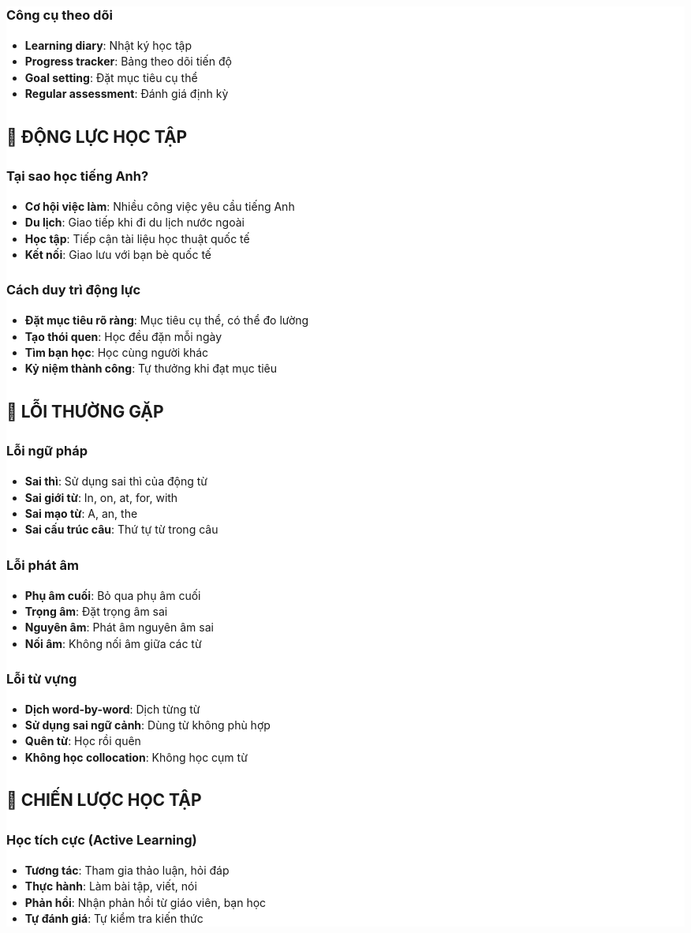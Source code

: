 ### Công cụ theo dõi
- **Learning diary**: Nhật ký học tập
- **Progress tracker**: Bảng theo dõi tiến độ
- **Goal setting**: Đặt mục tiêu cụ thể
- **Regular assessment**: Đánh giá định kỳ

## 🎉 ĐỘNG LỰC HỌC TẬP

### Tại sao học tiếng Anh?
- **Cơ hội việc làm**: Nhiều công việc yêu cầu tiếng Anh
- **Du lịch**: Giao tiếp khi đi du lịch nước ngoài
- **Học tập**: Tiếp cận tài liệu học thuật quốc tế
- **Kết nối**: Giao lưu với bạn bè quốc tế

### Cách duy trì động lực
- **Đặt mục tiêu rõ ràng**: Mục tiêu cụ thể, có thể đo lường
- **Tạo thói quen**: Học đều đặn mỗi ngày
- **Tìm bạn học**: Học cùng người khác
- **Kỷ niệm thành công**: Tự thưởng khi đạt mục tiêu

## 🚨 LỖI THƯỜNG GẶP

### Lỗi ngữ pháp
- **Sai thì**: Sử dụng sai thì của động từ
- **Sai giới từ**: In, on, at, for, with
- **Sai mạo từ**: A, an, the
- **Sai cấu trúc câu**: Thứ tự từ trong câu

### Lỗi phát âm
- **Phụ âm cuối**: Bỏ qua phụ âm cuối
- **Trọng âm**: Đặt trọng âm sai
- **Nguyên âm**: Phát âm nguyên âm sai
- **Nối âm**: Không nối âm giữa các từ

### Lỗi từ vựng
- **Dịch word-by-word**: Dịch từng từ
- **Sử dụng sai ngữ cảnh**: Dùng từ không phù hợp
- **Quên từ**: Học rồi quên
- **Không học collocation**: Không học cụm từ

## 💪 CHIẾN LƯỢC HỌC TẬP

### Học tích cực (Active Learning)
- **Tương tác**: Tham gia thảo luận, hỏi đáp
- **Thực hành**: Làm bài tập, viết, nói
- **Phản hồi**: Nhận phản hồi từ giáo viên, bạn học
- **Tự đánh giá**: Tự kiểm tra kiến thức

